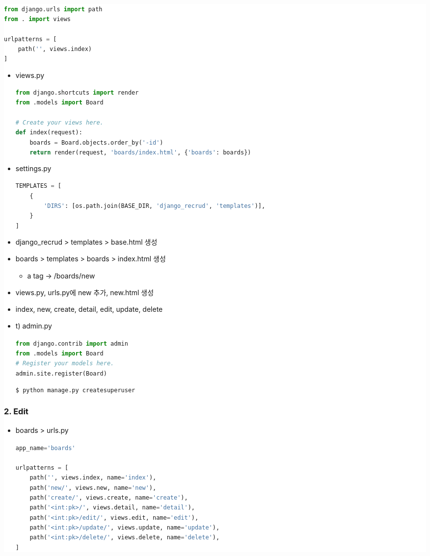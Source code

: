   ```python
  from django.urls import path
  from . import views
  
  urlpatterns = [
      path('', views.index)
  ]
  ```

* views.py

  ```python
  from django.shortcuts import render
  from .models import Board
  
  # Create your views here.
  def index(request):
      boards = Board.objects.order_by('-id')
      return render(request, 'boards/index.html', {'boards': boards})
  ```

* settings.py

  ```python
  TEMPLATES = [
      {
          'DIRS': [os.path.join(BASE_DIR, 'django_recrud', 'templates')],
      }
  ]
  ```

* django_recrud > templates > base.html 생성

* boards > templates > boards > index.html 생성

  * a tag -> /boards/new

* views.py, urls.py에 new 추가, new.html 생성

* index, new, create, detail, edit, update, delete

* t) admin.py

  ```python
  from django.contrib import admin
  from .models import Board
  # Register your models here.
  admin.site.register(Board)
  ```

  ```bash
  $ python manage.py createsuperuser
  ```

### 2. Edit

* boards > urls.py

  ```python
  app_name='boards'
  
  urlpatterns = [
      path('', views.index, name='index'),
      path('new/', views.new, name='new'),
      path('create/', views.create, name='create'),
      path('<int:pk>/', views.detail, name='detail'),
      path('<int:pk>/edit/', views.edit, name='edit'),
      path('<int:pk>/update/', views.update, name='update'),
      path('<int:pk>/delete/', views.delete, name='delete'),
  ]
  ```

